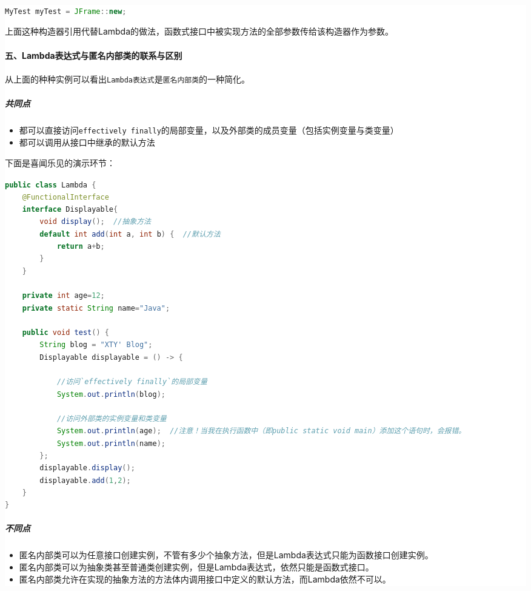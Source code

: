 ```java
MyTest myTest = JFrame::new;
```

上面这种构造器引用代替Lambda的做法，函数式接口中被实现方法的全部参数传给该构造器作为参数。



#### 五、Lambda表达式与匿名内部类的联系与区别

从上面的种种实例可以看出`Lambda表达式`是`匿名内部类`的一种简化。

##### 共同点

- 都可以直接访问`effectively finally`的局部变量，以及外部类的成员变量（包括实例变量与类变量）
- 都可以调用从接口中继承的默认方法

下面是喜闻乐见的演示环节：

```java
public class Lambda {
    @FunctionalInterface
    interface Displayable{
        void display();  //抽象方法
        default int add(int a, int b) {  //默认方法
            return a+b;
        }
    }

    private int age=12;
    private static String name="Java";

    public void test() {
        String blog = "XTY' Blog";
        Displayable displayable = () -> {

            //访问`effectively finally`的局部变量
            System.out.println(blog);

            //访问外部类的实例变量和类变量
            System.out.println(age);  //注意！当我在执行函数中（即public static void main）添加这个语句时，会报错。
            System.out.println(name);
        };
        displayable.display();
        displayable.add(1,2);
    }
}
```



##### 不同点

- 匿名内部类可以为任意接口创建实例，不管有多少个抽象方法，但是Lambda表达式只能为函数接口创建实例。
- 匿名内部类可以为抽象类甚至普通类创建实例，但是Lambda表达式，依然只能是函数式接口。
- 匿名内部类允许在实现的抽象方法的方法体内调用接口中定义的默认方法，而Lambda依然不可以。
